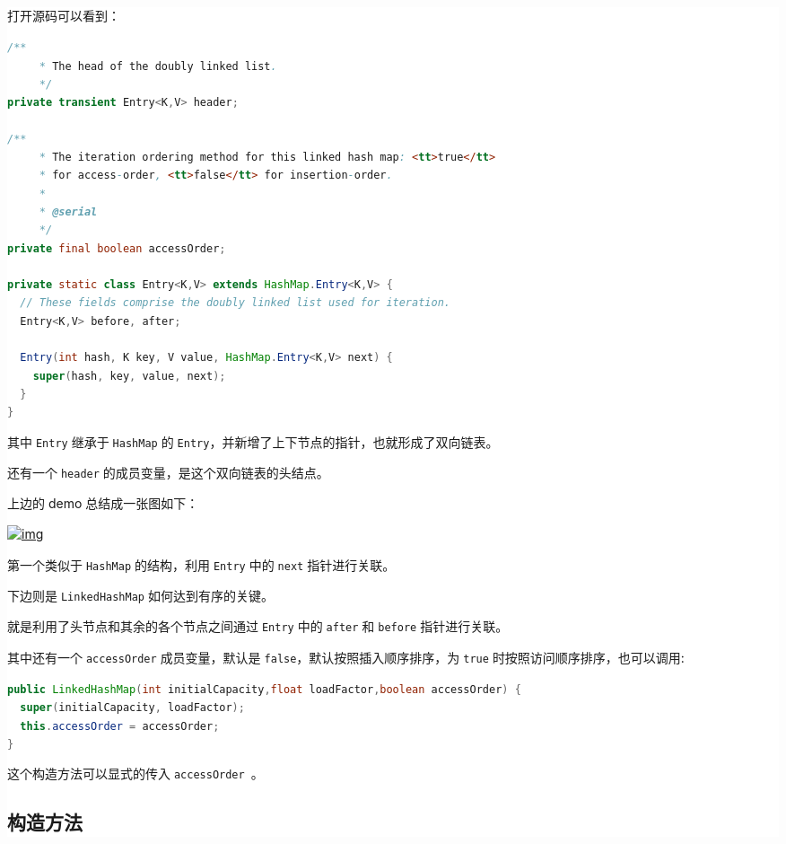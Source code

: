 打开源码可以看到：

```java
/**
     * The head of the doubly linked list.
     */
private transient Entry<K,V> header;

/**
     * The iteration ordering method for this linked hash map: <tt>true</tt>
     * for access-order, <tt>false</tt> for insertion-order.
     *
     * @serial
     */
private final boolean accessOrder;

private static class Entry<K,V> extends HashMap.Entry<K,V> {
  // These fields comprise the doubly linked list used for iteration.
  Entry<K,V> before, after;

  Entry(int hash, K key, V value, HashMap.Entry<K,V> next) {
    super(hash, key, value, next);
  }
}  
```

其中 `Entry` 继承于 `HashMap` 的 `Entry`，并新增了上下节点的指针，也就形成了双向链表。

还有一个 `header` 的成员变量，是这个双向链表的头结点。

上边的 demo 总结成一张图如下：

[![img](https://camo.githubusercontent.com/b4208f2e112aad3921f366fec61e1a34a5823064/68747470733a2f2f7773312e73696e61696d672e636e2f6c617267652f303036744b665463677931666f64676777633532336a33307a61306e3477676a2e6a7067)](https://camo.githubusercontent.com/b4208f2e112aad3921f366fec61e1a34a5823064/68747470733a2f2f7773312e73696e61696d672e636e2f6c617267652f303036744b665463677931666f64676777633532336a33307a61306e3477676a2e6a7067)

第一个类似于 `HashMap` 的结构，利用 `Entry` 中的 `next` 指针进行关联。

下边则是 `LinkedHashMap` 如何达到有序的关键。

就是利用了头节点和其余的各个节点之间通过 `Entry` 中的 `after` 和 `before` 指针进行关联。

其中还有一个 `accessOrder` 成员变量，默认是 `false`，默认按照插入顺序排序，为 `true` 时按照访问顺序排序，也可以调用:

```java
public LinkedHashMap(int initialCapacity,float loadFactor,boolean accessOrder) {
  super(initialCapacity, loadFactor);
  this.accessOrder = accessOrder;
}
```

这个构造方法可以显式的传入 `accessOrder `。

## 构造方法
